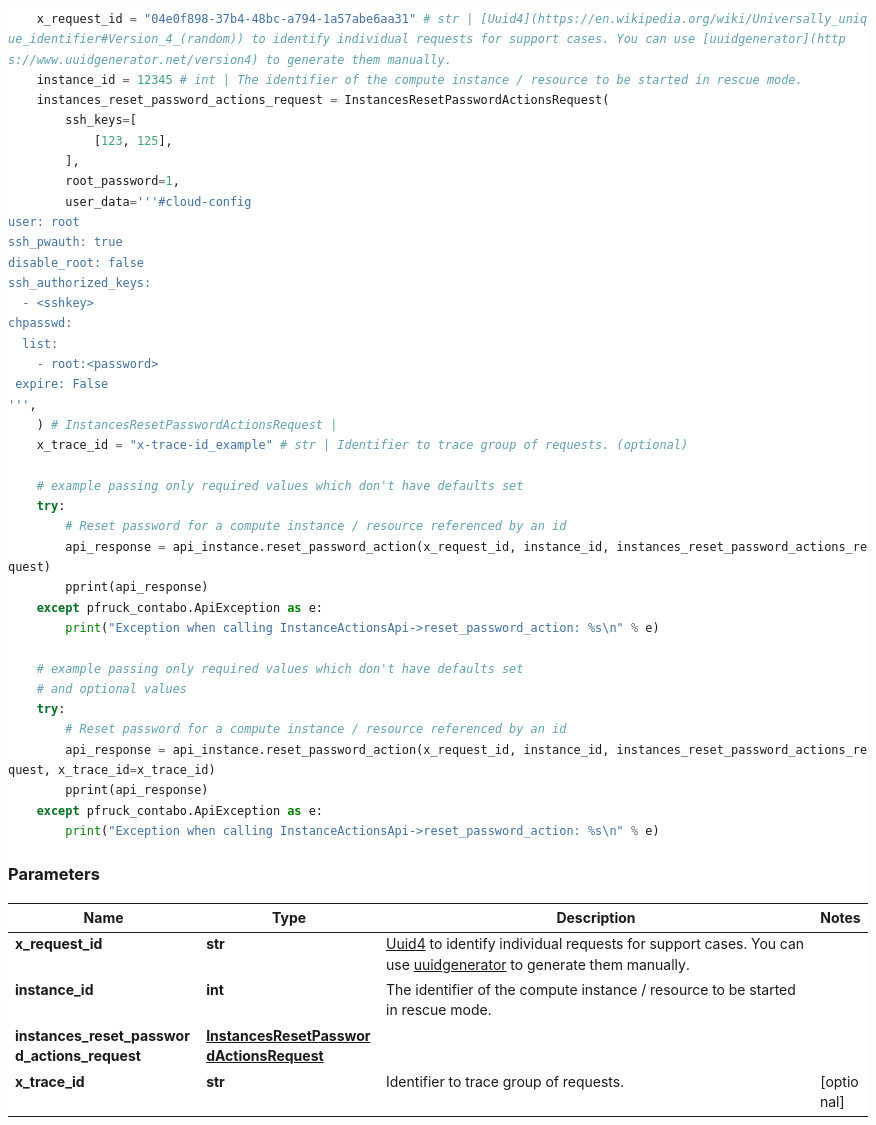 ```python
    x_request_id = "04e0f898-37b4-48bc-a794-1a57abe6aa31" # str | [Uuid4](https://en.wikipedia.org/wiki/Universally_unique_identifier#Version_4_(random)) to identify individual requests for support cases. You can use [uuidgenerator](https://www.uuidgenerator.net/version4) to generate them manually.
    instance_id = 12345 # int | The identifier of the compute instance / resource to be started in rescue mode.
    instances_reset_password_actions_request = InstancesResetPasswordActionsRequest(
        ssh_keys=[
            [123, 125],
        ],
        root_password=1,
        user_data='''#cloud-config
user: root
ssh_pwauth: true
disable_root: false
ssh_authorized_keys:
  - <sshkey>
chpasswd:
  list:
    - root:<password> 
 expire: False
''',
    ) # InstancesResetPasswordActionsRequest | 
    x_trace_id = "x-trace-id_example" # str | Identifier to trace group of requests. (optional)

    # example passing only required values which don't have defaults set
    try:
        # Reset password for a compute instance / resource referenced by an id
        api_response = api_instance.reset_password_action(x_request_id, instance_id, instances_reset_password_actions_request)
        pprint(api_response)
    except pfruck_contabo.ApiException as e:
        print("Exception when calling InstanceActionsApi->reset_password_action: %s\n" % e)

    # example passing only required values which don't have defaults set
    # and optional values
    try:
        # Reset password for a compute instance / resource referenced by an id
        api_response = api_instance.reset_password_action(x_request_id, instance_id, instances_reset_password_actions_request, x_trace_id=x_trace_id)
        pprint(api_response)
    except pfruck_contabo.ApiException as e:
        print("Exception when calling InstanceActionsApi->reset_password_action: %s\n" % e)
```


### Parameters

Name | Type | Description  | Notes
------------- | ------------- | ------------- | -------------
 **x_request_id** | **str**| [Uuid4](https://en.wikipedia.org/wiki/Universally_unique_identifier#Version_4_(random)) to identify individual requests for support cases. You can use [uuidgenerator](https://www.uuidgenerator.net/version4) to generate them manually. |
 **instance_id** | **int**| The identifier of the compute instance / resource to be started in rescue mode. |
 **instances_reset_password_actions_request** | [**InstancesResetPasswordActionsRequest**](InstancesResetPasswordActionsRequest.md)|  |
 **x_trace_id** | **str**| Identifier to trace group of requests. | [optional]

